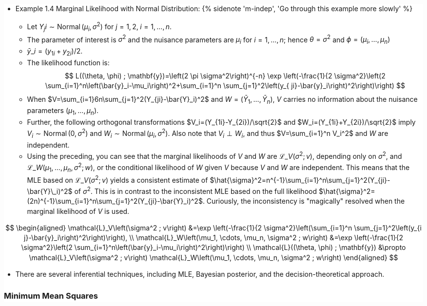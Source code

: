 - Example 1.4 Marginal Likelihood with Normal Distribution:
  {% sidenote 'm-indep', 'Go through this example more slowly' %}

  - Let $Y_ji\sim \operatorname{Normal}(\mu_i,\sigma^2)$ for
    $j=1,2,\;i=1,\dots,n$.
  - The parameter of interest is $\sigma^2$ and the nuisance parameters are
    $\mu_i$ for $i=1,\ldots,n$; hence $\theta=\sigma^2$ and
    $\phi=(\mu_i,\ldots,\mu_n)$
  - $\bar{y}\_i=(y_{1i}+y_{2i})/2$.
  - The likelihood function is:
    $$
    L((\theta, \phi) ; \mathbf{y})=\left(2 \pi \sigma^2\right)^{-n} \exp
    \left(-\frac{1}{2 \sigma^2}\left(2
    \sum_{i=1}^n\left(\bar{y}_i-\mu_i\right)^2+\sum_{i=1}^n \sum_{j=1}^2\left(y_{
    ji}-\bar{y}_i\right)^2\right)\right)
    $$
  - When $V=\sum_{i=1}6n\sum_{j=1}^2(Y_{ji}-\bar{Y}_i)^2$ and
    $W=(\bar{Y}_1,\ldots,\bar{Y}_n)$, $V$ carries no information about the
    nuisance parameters $(\mu_1,\ldots,\mu_n)$.
  - Further, the following orthogonal transformations
    $V_i=(Y_{1i}-Y_{2i})/\sqrt{2}$ and $W_i=(Y_{1i}+Y_{2i})/\sqrt{2}$ imply
    $V_i\sim \operatorname{Normal}(0,\sigma^2)$ and $W_i\sim
  \operatorname{Normal}(\mu_i,\sigma^2)$. Also note that $V_i \perp W_i$, and
    thus $V=\sum_{i=1}^n V_i^2$ and $W$ are independent.
  - Using the preceding, you can see that the marginal likelihoods of $V$ and
    $W$ are $\mathcal{L}\_V(\sigma^2;v)$, depending only on $\sigma^2$, and
    $\mathcal{L}\_W(\mu_1,\ldots,\mu_n,\sigma^2;w)$, or the conditional likelihood
    of $W$ given $V$ because $V$ and $W$ are independent. This means that the
    MLE based on $\mathcal{L}\_V(\sigma^2;v)$ yields a consistent estimate of
    $\hat{\sigma}^2=n^{-1}\sum_{i=1}^n\sum_{j=1}^2(Y_{ji}-\bar{Y}\_i)^2$ of
    $\sigma^2$. This is in contrast to the inconsistent MLE based on the full
    likelihood
    $\hat{\sigma}^2=(2n)^{-1}\sum_{i=1}^n\sum_{j=1}^2(Y_{ji}-\bar{Y}_i)^2$.
    Curiously, the inconsistency is "magically" resolved when the marginal
    likelihood of $V$ is used.

$$
\begin{aligned}
\mathcal{L}_V\left(\sigma^2 ; v\right) &=\exp \left(-\frac{1}{2
\sigma^2}\left(\sum_{i=1}^n \sum_{j=1}^2\left(y_{i
j}-\bar{y}_i\right)^2\right)\right), \\ \mathcal{L}_W\left(\mu_1, \cdots, \mu_n, \sigma^2
; w\right) &=\exp \left(-\frac{1}{2 \sigma^2}\left(2
\sum_{i=1}^n\left(\bar{y}_i-\mu_i\right)^2\right)\right) \\ \mathcal{L}((\theta, \phi) ;
\mathbf{y}) &\propto \mathcal{L}_V\left(\sigma^2 ; v\right)
\mathcal{L}_W\left(\mu_1, \cdots, \mu_n,
\sigma^2 ; w\right)
\end{aligned}
$$

- There are several inferential techniques, including MLE, Bayesian posterior,
  and the decision-theoretical approach.

### Minimum Mean Squares
